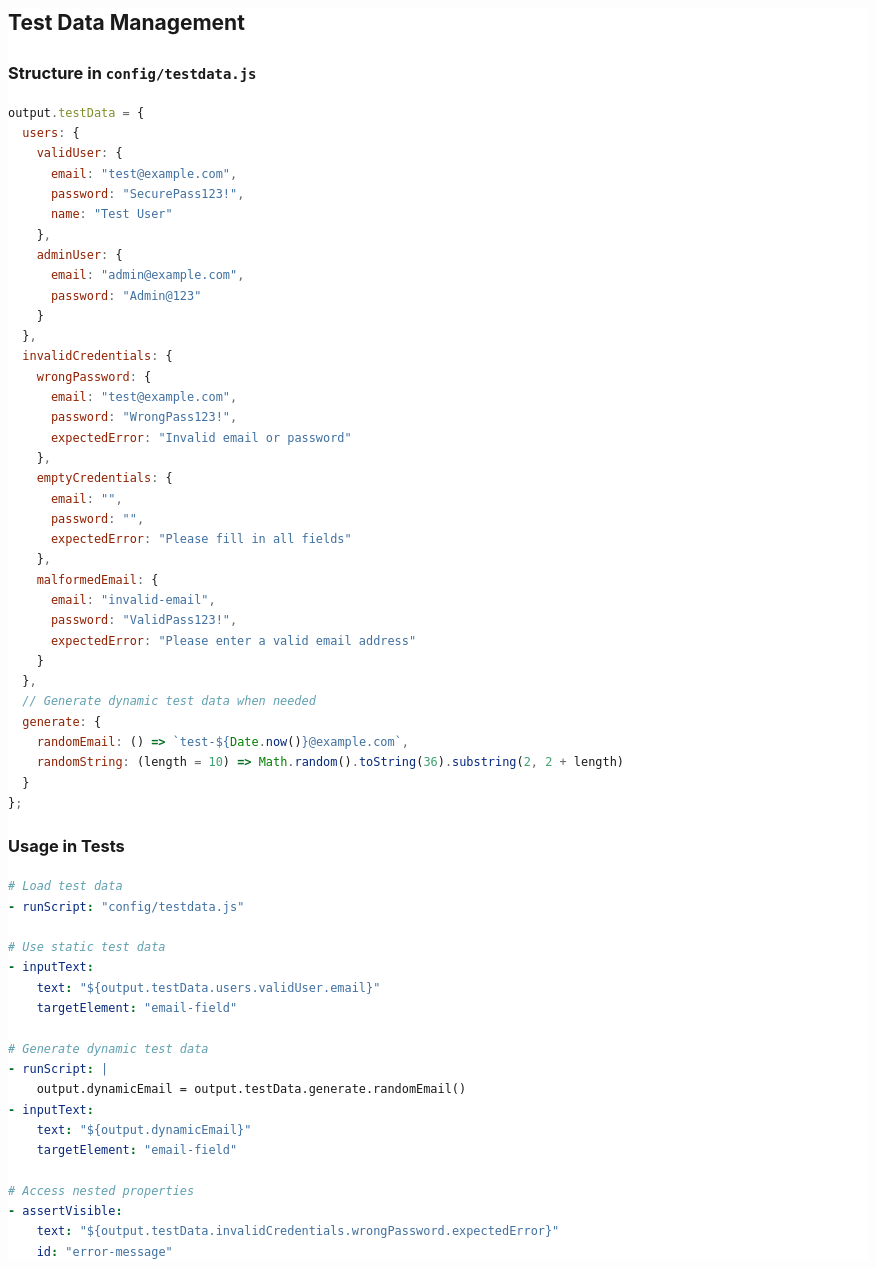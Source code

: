 ## Test Data Management

### Structure in `config/testdata.js`
```javascript
output.testData = {
  users: {
    validUser: {
      email: "test@example.com",
      password: "SecurePass123!",
      name: "Test User"
    },
    adminUser: {
      email: "admin@example.com",
      password: "Admin@123"
    }
  },
  invalidCredentials: {
    wrongPassword: {
      email: "test@example.com",
      password: "WrongPass123!",
      expectedError: "Invalid email or password"
    },
    emptyCredentials: {
      email: "",
      password: "",
      expectedError: "Please fill in all fields"
    },
    malformedEmail: {
      email: "invalid-email",
      password: "ValidPass123!",
      expectedError: "Please enter a valid email address"
    }
  },
  // Generate dynamic test data when needed
  generate: {
    randomEmail: () => `test-${Date.now()}@example.com`,
    randomString: (length = 10) => Math.random().toString(36).substring(2, 2 + length)
  }
};
```

### Usage in Tests
```yaml
# Load test data
- runScript: "config/testdata.js"

# Use static test data
- inputText:
    text: "${output.testData.users.validUser.email}"
    targetElement: "email-field"

# Generate dynamic test data
- runScript: |
    output.dynamicEmail = output.testData.generate.randomEmail()
- inputText:
    text: "${output.dynamicEmail}"
    targetElement: "email-field"

# Access nested properties
- assertVisible:
    text: "${output.testData.invalidCredentials.wrongPassword.expectedError}"
    id: "error-message"
```